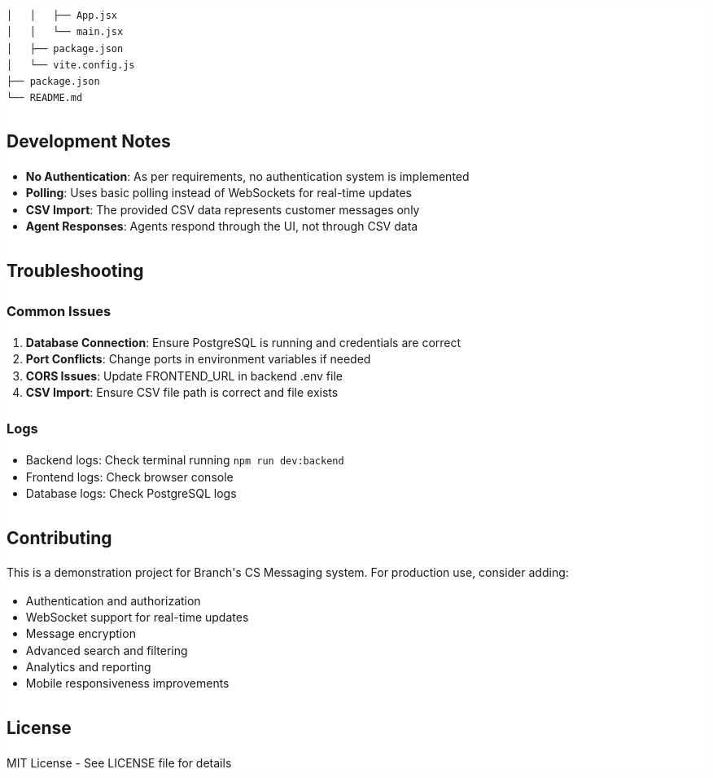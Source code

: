 ```
│   │   ├── App.jsx
│   │   └── main.jsx
│   ├── package.json
│   └── vite.config.js
├── package.json
└── README.md
```

## Development Notes

- **No Authentication**: As per requirements, no authentication system is implemented
- **Polling**: Uses basic polling instead of WebSockets for real-time updates
- **CSV Import**: The provided CSV data represents customer messages only
- **Agent Responses**: Agents respond through the UI, not through CSV data

## Troubleshooting

### Common Issues
1. **Database Connection**: Ensure PostgreSQL is running and credentials are correct
2. **Port Conflicts**: Change ports in environment variables if needed
3. **CORS Issues**: Update FRONTEND_URL in backend .env file
4. **CSV Import**: Ensure CSV file path is correct and file exists

### Logs
- Backend logs: Check terminal running `npm run dev:backend`
- Frontend logs: Check browser console
- Database logs: Check PostgreSQL logs

## Contributing

This is a demonstration project for Branch's CS Messaging system. For production use, consider adding:
- Authentication and authorization
- WebSocket support for real-time updates
- Message encryption
- Advanced search and filtering
- Analytics and reporting
- Mobile responsiveness improvements

## License

MIT License - See LICENSE file for details

